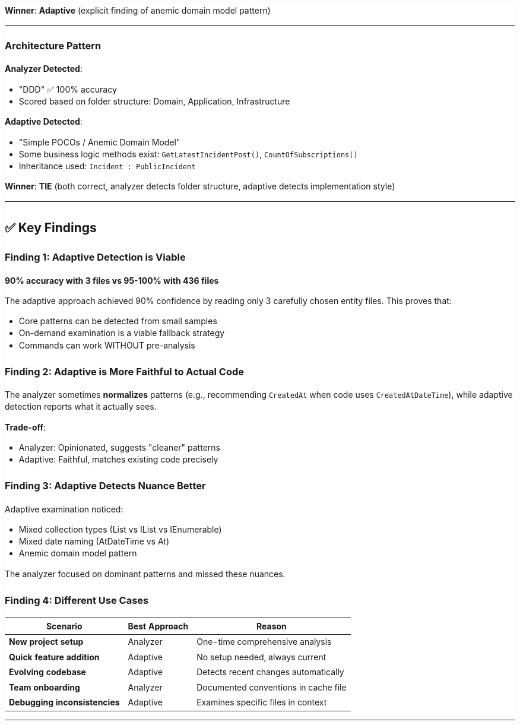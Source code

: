 **Winner**: **Adaptive** (explicit finding of anemic domain model pattern)

---

### Architecture Pattern

**Analyzer Detected**:
- "DDD" ✅ 100% accuracy
- Scored based on folder structure: Domain, Application, Infrastructure

**Adaptive Detected**:
- "Simple POCOs / Anemic Domain Model"
- Some business logic methods exist: `GetLatestIncidentPost()`, `CountOfSubscriptions()`
- Inheritance used: `Incident : PublicIncident`

**Winner**: **TIE** (both correct, analyzer detects folder structure, adaptive detects implementation style)

---

## ✅ Key Findings

### Finding 1: Adaptive Detection is Viable

**90% accuracy with 3 files vs 95-100% with 436 files**

The adaptive approach achieved 90% confidence by reading only 3 carefully chosen entity files. This proves that:
- Core patterns can be detected from small samples
- On-demand examination is a viable fallback strategy
- Commands can work WITHOUT pre-analysis

### Finding 2: Adaptive is More Faithful to Actual Code

The analyzer sometimes **normalizes** patterns (e.g., recommending `CreatedAt` when code uses `CreatedAtDateTime`), while adaptive detection reports what it actually sees.

**Trade-off**:
- Analyzer: Opinionated, suggests "cleaner" patterns
- Adaptive: Faithful, matches existing code precisely

### Finding 3: Adaptive Detects Nuance Better

Adaptive examination noticed:
- Mixed collection types (List vs IList vs IEnumerable)
- Mixed date naming (AtDateTime vs At)
- Anemic domain model pattern

The analyzer focused on dominant patterns and missed these nuances.

### Finding 4: Different Use Cases

| Scenario | Best Approach | Reason |
|----------|---------------|--------|
| **New project setup** | Analyzer | One-time comprehensive analysis |
| **Quick feature addition** | Adaptive | No setup needed, always current |
| **Evolving codebase** | Adaptive | Detects recent changes automatically |
| **Team onboarding** | Analyzer | Documented conventions in cache file |
| **Debugging inconsistencies** | Adaptive | Examines specific files in context |

---